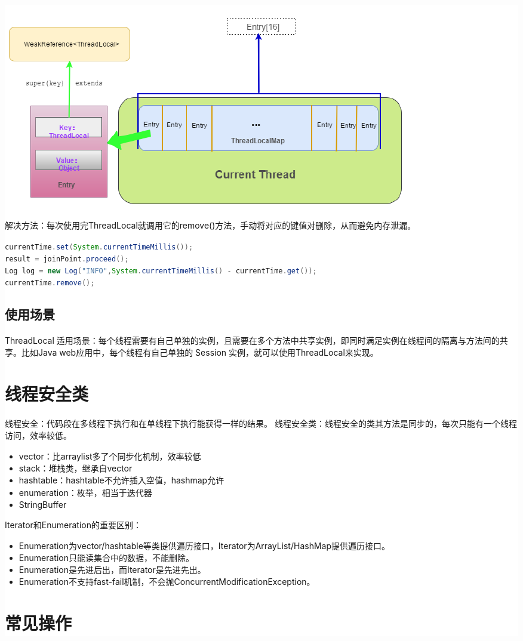 ![image-20200715235804982](../img/threadlocal-oom.png)

解决⽅法：每次使⽤完ThreadLocal就调⽤它的remove()⽅法，手动将对应的键值对删除，从⽽避免内存泄漏。

```java
currentTime.set(System.currentTimeMillis());
result = joinPoint.proceed();
Log log = new Log("INFO",System.currentTimeMillis() - currentTime.get());
currentTime.remove();
```

## 使用场景

ThreadLocal 适用场景：每个线程需要有自己单独的实例，且需要在多个方法中共享实例，即同时满足实例在线程间的隔离与方法间的共享。比如Java web应用中，每个线程有自己单独的 Session 实例，就可以使用ThreadLocal来实现。



# 线程安全类

线程安全：代码段在多线程下执行和在单线程下执行能获得一样的结果。
线程安全类：线程安全的类其方法是同步的，每次只能有一个线程访问，效率较低。
- vector：比arraylist多了个同步化机制，效率较低
- stack：堆栈类，继承自vector
- hashtable：hashtable不允许插入空值，hashmap允许
- enumeration：枚举，相当于迭代器
- StringBuffer

Iterator和Enumeration的重要区别：
- Enumeration为vector/hashtable等类提供遍历接口，Iterator为ArrayList/HashMap提供遍历接口。
- Enumeration只能读集合中的数据，不能删除。
- Enumeration是先进后出，而Iterator是先进先出。
- Enumeration不支持fast-fail机制，不会抛ConcurrentModificationException。



# 常见操作
